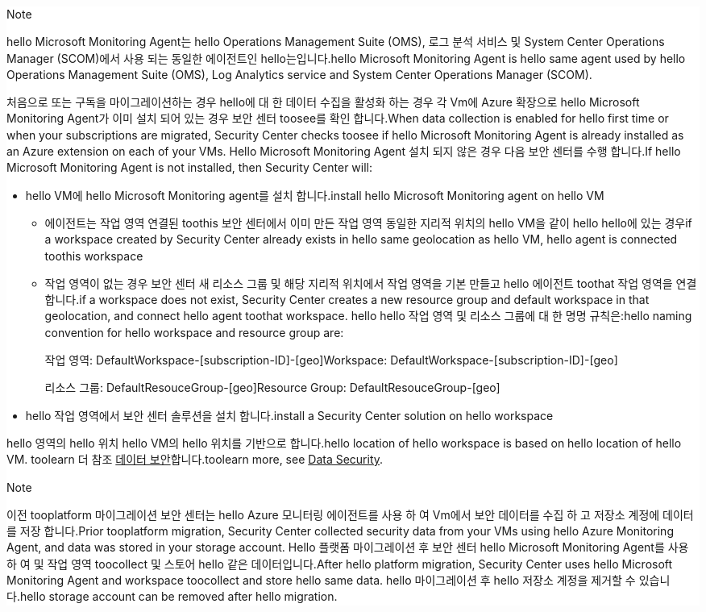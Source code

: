 > [!NOTE]
> <span data-ttu-id="9c29c-113">hello Microsoft Monitoring Agent는 hello Operations Management Suite (OMS), 로그 분석 서비스 및 System Center Operations Manager (SCOM)에서 사용 되는 동일한 에이전트인 hello는입니다.</span><span class="sxs-lookup"><span data-stu-id="9c29c-113">hello Microsoft Monitoring Agent is hello same agent used by hello Operations Management Suite (OMS), Log Analytics service and System Center Operations Manager (SCOM).</span></span>
>
>

<span data-ttu-id="9c29c-114">처음으로 또는 구독을 마이그레이션하는 경우 hello에 대 한 데이터 수집을 활성화 하는 경우 각 Vm에 Azure 확장으로 hello Microsoft Monitoring Agent가 이미 설치 되어 있는 경우 보안 센터 toosee를 확인 합니다.</span><span class="sxs-lookup"><span data-stu-id="9c29c-114">When data collection is enabled for hello first time or when your subscriptions are migrated, Security Center checks toosee if hello Microsoft Monitoring Agent is already installed as an Azure extension on each of your VMs.</span></span> <span data-ttu-id="9c29c-115">Hello Microsoft Monitoring Agent 설치 되지 않은 경우 다음 보안 센터를 수행 합니다.</span><span class="sxs-lookup"><span data-stu-id="9c29c-115">If hello Microsoft Monitoring Agent is not installed, then Security Center will:</span></span>

- <span data-ttu-id="9c29c-116">hello VM에 hello Microsoft Monitoring agent를 설치 합니다.</span><span class="sxs-lookup"><span data-stu-id="9c29c-116">install hello Microsoft Monitoring agent on hello VM</span></span>
   - <span data-ttu-id="9c29c-117">에이전트는 작업 영역 연결된 toothis 보안 센터에서 이미 만든 작업 영역 동일한 지리적 위치의 hello VM을 같이 hello hello에 있는 경우</span><span class="sxs-lookup"><span data-stu-id="9c29c-117">if a workspace created by Security Center already exists in hello same geolocation as hello VM, hello agent is connected toothis workspace</span></span>
   - <span data-ttu-id="9c29c-118">작업 영역이 없는 경우 보안 센터 새 리소스 그룹 및 해당 지리적 위치에서 작업 영역을 기본 만들고 hello 에이전트 toothat 작업 영역을 연결 합니다.</span><span class="sxs-lookup"><span data-stu-id="9c29c-118">if a workspace does not exist, Security Center creates a new resource group and default workspace in that geolocation, and connect hello agent toothat workspace.</span></span> <span data-ttu-id="9c29c-119">hello hello 작업 영역 및 리소스 그룹에 대 한 명명 규칙은:</span><span class="sxs-lookup"><span data-stu-id="9c29c-119">hello naming convention for hello workspace and resource group are:</span></span>

       <span data-ttu-id="9c29c-120">작업 영역: DefaultWorkspace-[subscription-ID]-[geo]</span><span class="sxs-lookup"><span data-stu-id="9c29c-120">Workspace: DefaultWorkspace-[subscription-ID]-[geo]</span></span>

       <span data-ttu-id="9c29c-121">리소스 그룹: DefaultResouceGroup-[geo]</span><span class="sxs-lookup"><span data-stu-id="9c29c-121">Resource Group: DefaultResouceGroup-[geo]</span></span>
- <span data-ttu-id="9c29c-122">hello 작업 영역에서 보안 센터 솔루션을 설치 합니다.</span><span class="sxs-lookup"><span data-stu-id="9c29c-122">install a Security Center solution on hello workspace</span></span>

<span data-ttu-id="9c29c-123">hello 영역의 hello 위치 hello VM의 hello 위치를 기반으로 합니다.</span><span class="sxs-lookup"><span data-stu-id="9c29c-123">hello location of hello workspace is based on hello location of hello VM.</span></span> <span data-ttu-id="9c29c-124">toolearn 더 참조 [데이터 보안](security-center-data-security.md)합니다.</span><span class="sxs-lookup"><span data-stu-id="9c29c-124">toolearn more, see [Data Security](security-center-data-security.md).</span></span>

> [!NOTE]
> <span data-ttu-id="9c29c-125">이전 tooplatform 마이그레이션 보안 센터는 hello Azure 모니터링 에이전트를 사용 하 여 Vm에서 보안 데이터를 수집 하 고 저장소 계정에 데이터를 저장 합니다.</span><span class="sxs-lookup"><span data-stu-id="9c29c-125">Prior tooplatform migration, Security Center collected security data from your VMs using hello Azure Monitoring Agent, and data was stored in your storage account.</span></span> <span data-ttu-id="9c29c-126">Hello 플랫폼 마이그레이션 후 보안 센터 hello Microsoft Monitoring Agent를 사용 하 여 및 작업 영역 toocollect 및 스토어 hello 같은 데이터입니다.</span><span class="sxs-lookup"><span data-stu-id="9c29c-126">After hello platform migration, Security Center uses hello Microsoft Monitoring Agent and workspace toocollect and store hello same data.</span></span> <span data-ttu-id="9c29c-127">hello 마이그레이션 후 hello 저장소 계정을 제거할 수 있습니다.</span><span class="sxs-lookup"><span data-stu-id="9c29c-127">hello storage account can be removed after hello migration.</span></span>
>
>


[1]: ./media/security-center-platform-migration-faq/pricing-tier.png
[2]: ./media/security-center-platform-migration-faq/data-collection.png
[3]: ./media/security-center-platform-migration-faq/remove-the-agent.png
[4]: ./media/security-center-platform-migration-faq/solutions.png